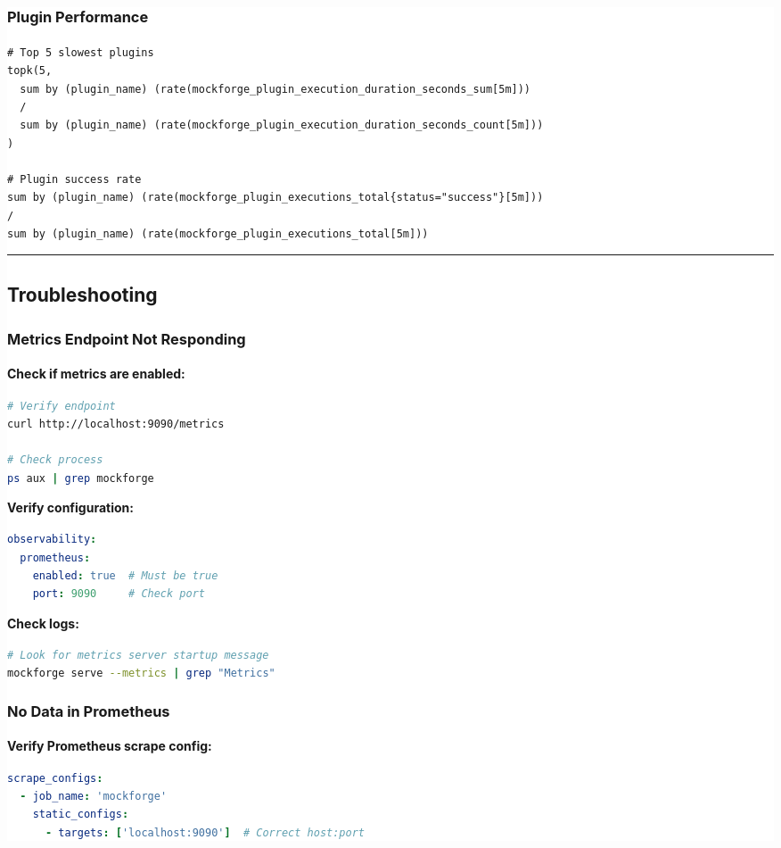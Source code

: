 ### Plugin Performance

```promql
# Top 5 slowest plugins
topk(5,
  sum by (plugin_name) (rate(mockforge_plugin_execution_duration_seconds_sum[5m]))
  /
  sum by (plugin_name) (rate(mockforge_plugin_execution_duration_seconds_count[5m]))
)

# Plugin success rate
sum by (plugin_name) (rate(mockforge_plugin_executions_total{status="success"}[5m]))
/
sum by (plugin_name) (rate(mockforge_plugin_executions_total[5m]))
```

---

## Troubleshooting

### Metrics Endpoint Not Responding

**Check if metrics are enabled:**
```bash
# Verify endpoint
curl http://localhost:9090/metrics

# Check process
ps aux | grep mockforge
```

**Verify configuration:**
```yaml
observability:
  prometheus:
    enabled: true  # Must be true
    port: 9090     # Check port
```

**Check logs:**
```bash
# Look for metrics server startup message
mockforge serve --metrics | grep "Metrics"
```

### No Data in Prometheus

**Verify Prometheus scrape config:**
```yaml
scrape_configs:
  - job_name: 'mockforge'
    static_configs:
      - targets: ['localhost:9090']  # Correct host:port
```
